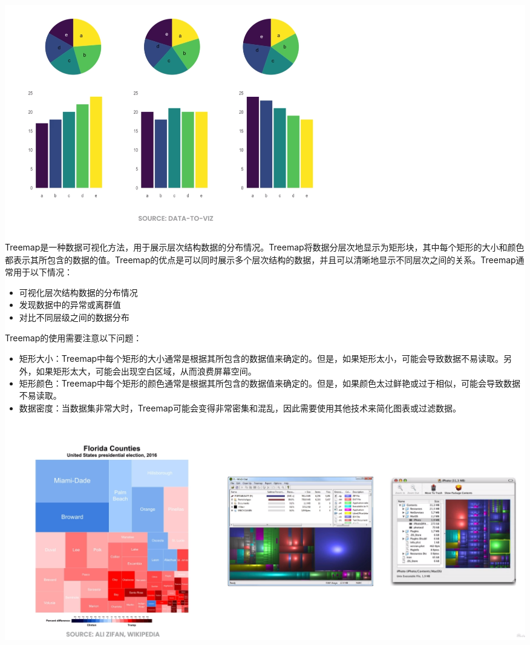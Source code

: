 ![Untitled](%E5%8F%AF%E8%A7%86%E5%8C%96%E7%9F%A5%E8%AF%86%E7%82%B9%E6%B1%87%E6%80%BB%200a726c8497994afca30d64b071f9457c/Untitled%2096.png)

Treemap是一种数据可视化方法，用于展示层次结构数据的分布情况。Treemap将数据分层次地显示为矩形块，其中每个矩形的大小和颜色都表示其所包含的数据的值。Treemap的优点是可以同时展示多个层次结构的数据，并且可以清晰地显示不同层次之间的关系。Treemap通常用于以下情况：

- 可视化层次结构数据的分布情况
- 发现数据中的异常或离群值
- 对比不同层级之间的数据分布

Treemap的使用需要注意以下问题：

- 矩形大小：Treemap中每个矩形的大小通常是根据其所包含的数据值来确定的。但是，如果矩形太小，可能会导致数据不易读取。另外，如果矩形太大，可能会出现空白区域，从而浪费屏幕空间。
- 矩形颜色：Treemap中每个矩形的颜色通常是根据其所包含的数据值来确定的。但是，如果颜色太过鲜艳或过于相似，可能会导致数据不易读取。
- 数据密度：当数据集非常大时，Treemap可能会变得非常密集和混乱，因此需要使用其他技术来简化图表或过滤数据。

![Untitled](%E5%8F%AF%E8%A7%86%E5%8C%96%E7%9F%A5%E8%AF%86%E7%82%B9%E6%B1%87%E6%80%BB%200a726c8497994afca30d64b071f9457c/Untitled%2097.png)
